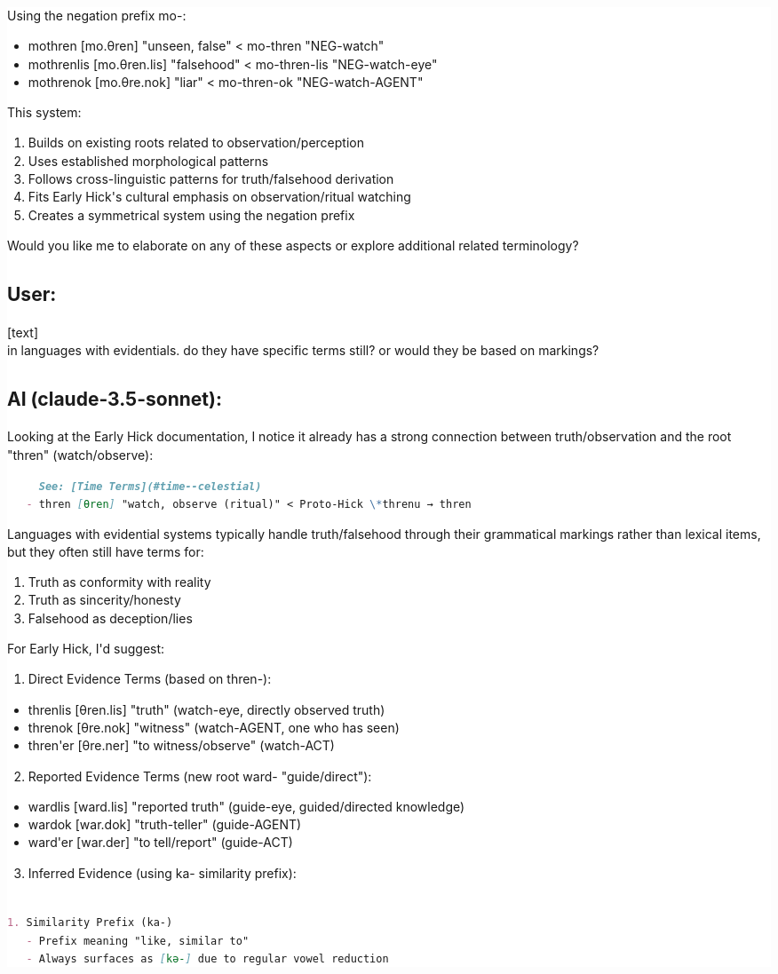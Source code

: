 
Using the negation prefix mo-:
- mothren [mo.θren] "unseen, false" < mo-thren "NEG-watch"
- mothrenlis [mo.θren.lis] "falsehood" < mo-thren-lis "NEG-watch-eye"
- mothrenok [mo.θre.nok] "liar" < mo-thren-ok "NEG-watch-AGENT"

This system:
1. Builds on existing roots related to observation/perception
2. Uses established morphological patterns
3. Follows cross-linguistic patterns for truth/falsehood derivation
4. Fits Early Hick's cultural emphasis on observation/ritual watching
5. Creates a symmetrical system using the negation prefix

Would you like me to elaborate on any of these aspects or explore additional related terminology?

## User:


[text]  
in languages with evidentials. do they have specific terms still? or would they be based on markings?


## AI (claude-3.5-sonnet):

Looking at the Early Hick documentation, I notice it already has a strong 
connection between truth/observation and the root "thren" (watch/observe):


```161:162:site/@/languages/hickic/seneran/early-hick/lexicon.md
     See: [Time Terms](#time--celestial)
   - thren [θren] "watch, observe (ritual)" < Proto-Hick \*threnu → thren
```


Languages with evidential systems typically handle truth/falsehood through their 
grammatical markings rather than lexical items, but they often still have terms for:

1. Truth as conformity with reality
2. Truth as sincerity/honesty
3. Falsehood as deception/lies

For Early Hick, I'd suggest:

1. Direct Evidence Terms (based on thren-):
- threnlis [θren.lis] "truth" (watch-eye, directly observed truth)
- threnok [θre.nok] "witness" (watch-AGENT, one who has seen)
- thren'er [θre.ner] "to witness/observe" (watch-ACT)

2. Reported Evidence Terms (new root ward- "guide/direct"):
- wardlis [ward.lis] "reported truth" (guide-eye, guided/directed knowledge)
- wardok [war.dok] "truth-teller" (guide-AGENT)
- ward'er [war.der] "to tell/report" (guide-ACT)

3. Inferred Evidence (using ka- similarity prefix):

```465:468:site/@/languages/hickic/seneran/early-hick/_index.md

1. Similarity Prefix (ka-)
   - Prefix meaning "like, similar to"
   - Always surfaces as [kə-] due to regular vowel reduction
```
